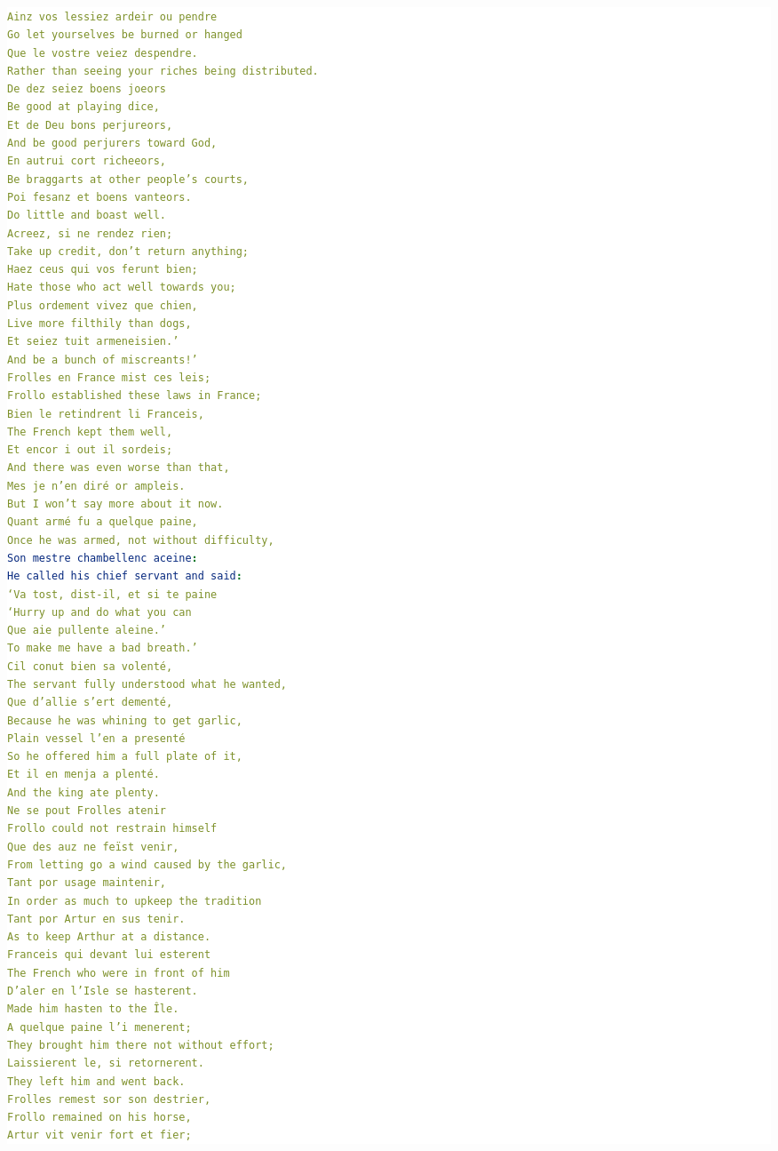 ```yaml
Ainz vos lessiez ardeir ou pendre
Go let yourselves be burned or hanged
Que le vostre veiez despendre.
Rather than seeing your riches being distributed.
De dez seiez boens joeors
Be good at playing dice,
Et de Deu bons perjureors,
And be good perjurers toward God,
En autrui cort richeeors,
Be braggarts at other people’s courts,
Poi fesanz et boens vanteors.
Do little and boast well.
Acreez, si ne rendez rien;
Take up credit, don’t return anything;
Haez ceus qui vos ferunt bien;
Hate those who act well towards you;
Plus ordement vivez que chien,
Live more filthily than dogs,
Et seiez tuit armeneisien.’
And be a bunch of miscreants!’
Frolles en France mist ces leis;
Frollo established these laws in France;
Bien le retindrent li Franceis,
The French kept them well, 
Et encor i out il sordeis;
And there was even worse than that,
Mes je n’en diré or ampleis.
But I won’t say more about it now.
Quant armé fu a quelque paine,
Once he was armed, not without difficulty,
Son mestre chambellenc aceine:
He called his chief servant and said:
‘Va tost, dist-il, et si te paine
‘Hurry up and do what you can
Que aie pullente aleine.’
To make me have a bad breath.’
Cil conut bien sa volenté,
The servant fully understood what he wanted,
Que d’allie s’ert dementé,
Because he was whining to get garlic,
Plain vessel l’en a presenté
So he offered him a full plate of it,
Et il en menja a plenté.
And the king ate plenty.
Ne se pout Frolles atenir
Frollo could not restrain himself
Que des auz ne feïst venir,
From letting go a wind caused by the garlic,
Tant por usage maintenir,
In order as much to upkeep the tradition
Tant por Artur en sus tenir.
As to keep Arthur at a distance.
Franceis qui devant lui esterent
The French who were in front of him
D’aler en l’Isle se hasterent.
Made him hasten to the Île.
A quelque paine l’i menerent;
They brought him there not without effort;
Laissierent le, si retornerent.
They left him and went back.
Frolles remest sor son destrier,
Frollo remained on his horse,
Artur vit venir fort et fier;
```